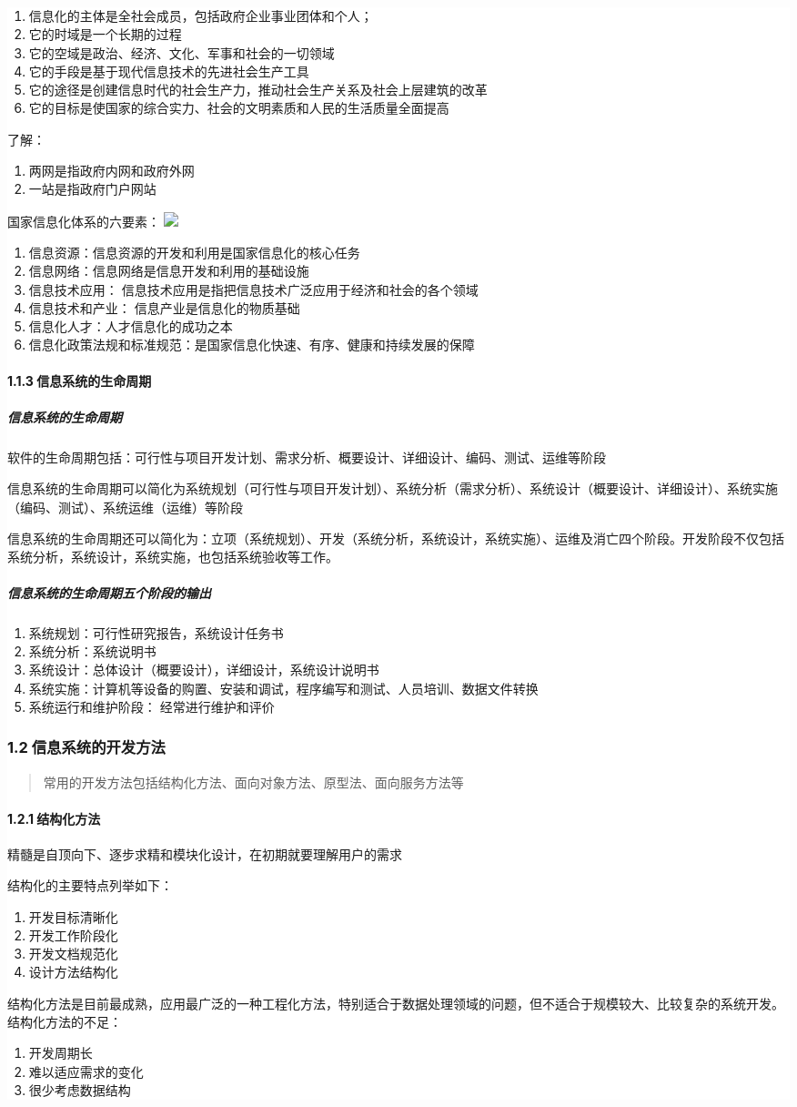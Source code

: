 1. 信息化的主体是全社会成员，包括政府企业事业团体和个人；
2. 它的时域是一个长期的过程
3. 它的空域是政治、经济、文化、军事和社会的一切领域
4. 它的手段是基于现代信息技术的先进社会生产工具
5. 它的途径是创建信息时代的社会生产力，推动社会生产关系及社会上层建筑的改革
6. 它的目标是使国家的综合实力、社会的文明素质和人民的生活质量全面提高

了解： 

1. 两网是指政府内网和政府外网
2. 一站是指政府门户网站


国家信息化体系的六要素：
![](https://upload-images.jianshu.io/upload_images/4132208-6ac347e1b38255b9.png?imageMogr2/auto-orient/strip%7CimageView2/2/w/651/format/webp)
1. 信息资源：信息资源的开发和利用是国家信息化的核心任务
2. 信息网络：信息网络是信息开发和利用的基础设施
3. 信息技术应用： 信息技术应用是指把信息技术广泛应用于经济和社会的各个领域
4. 信息技术和产业： 信息产业是信息化的物质基础
5. 信息化人才：人才信息化的成功之本 
6. 信息化政策法规和标准规范：是国家信息化快速、有序、健康和持续发展的保障

#### 1.1.3 信息系统的生命周期

##### 信息系统的生命周期
软件的生命周期包括：可行性与项目开发计划、需求分析、概要设计、详细设计、编码、测试、运维等阶段

信息系统的生命周期可以简化为系统规划（可行性与项目开发计划）、系统分析（需求分析）、系统设计（概要设计、详细设计）、系统实施（编码、测试）、系统运维（运维）等阶段

信息系统的生命周期还可以简化为：立项（系统规划）、开发（系统分析，系统设计，系统实施）、运维及消亡四个阶段。开发阶段不仅包括系统分析，系统设计，系统实施，也包括系统验收等工作。

##### 信息系统的生命周期五个阶段的输出

1. 系统规划：可行性研究报告，系统设计任务书
2. 系统分析：系统说明书
3. 系统设计：总体设计（概要设计），详细设计，系统设计说明书
4. 系统实施：计算机等设备的购置、安装和调试，程序编写和测试、人员培训、数据文件转换
5. 系统运行和维护阶段： 经常进行维护和评价

### 1.2 信息系统的开发方法

> 常用的开发方法包括结构化方法、面向对象方法、原型法、面向服务方法等

#### 1.2.1 结构化方法

精髓是自顶向下、逐步求精和模块化设计，在初期就要理解用户的需求

结构化的主要特点列举如下：
1. 开发目标清晰化
2. 开发工作阶段化
3. 开发文档规范化
4. 设计方法结构化

结构化方法是目前最成熟，应用最广泛的一种工程化方法，特别适合于数据处理领域的问题，但不适合于规模较大、比较复杂的系统开发。结构化方法的不足：
1. 开发周期长
2. 难以适应需求的变化
3. 很少考虑数据结构
